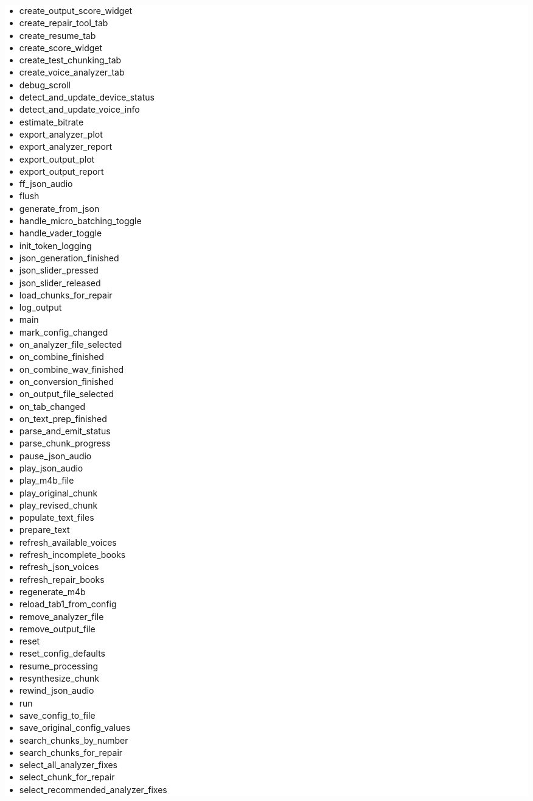 - create_output_score_widget
- create_repair_tool_tab
- create_resume_tab
- create_score_widget
- create_test_chunking_tab
- create_voice_analyzer_tab
- debug_scroll
- detect_and_update_device_status
- detect_and_update_voice_info
- estimate_bitrate
- export_analyzer_plot
- export_analyzer_report
- export_output_plot
- export_output_report
- ff_json_audio
- flush
- generate_from_json
- handle_micro_batching_toggle
- handle_vader_toggle
- init_token_logging
- json_generation_finished
- json_slider_pressed
- json_slider_released
- load_chunks_for_repair
- log_output
- main
- mark_config_changed
- on_analyzer_file_selected
- on_combine_finished
- on_combine_wav_finished
- on_conversion_finished
- on_output_file_selected
- on_tab_changed
- on_text_prep_finished
- parse_and_emit_status
- parse_chunk_progress
- pause_json_audio
- play_json_audio
- play_m4b_file
- play_original_chunk
- play_revised_chunk
- populate_text_files
- prepare_text
- refresh_available_voices
- refresh_incomplete_books
- refresh_json_voices
- refresh_repair_books
- regenerate_m4b
- reload_tab1_from_config
- remove_analyzer_file
- remove_output_file
- reset
- reset_config_defaults
- resume_processing
- resynthesize_chunk
- rewind_json_audio
- run
- save_config_to_file
- save_original_config_values
- search_chunks_by_number
- search_chunks_for_repair
- select_all_analyzer_fixes
- select_chunk_for_repair
- select_recommended_analyzer_fixes